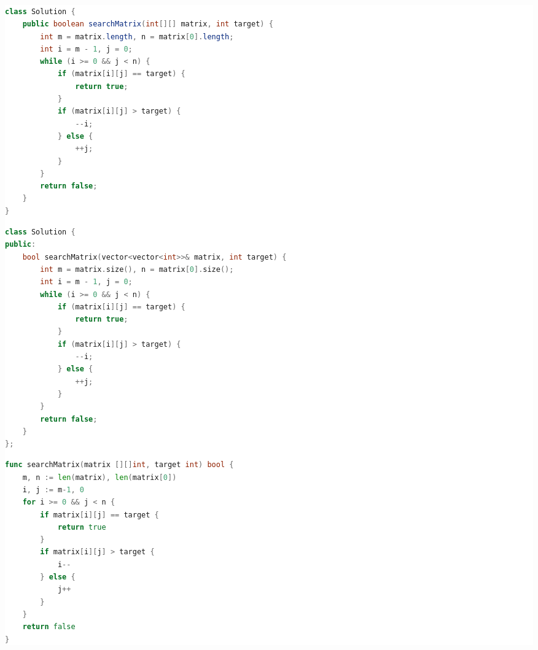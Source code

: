 ```java
class Solution {
    public boolean searchMatrix(int[][] matrix, int target) {
        int m = matrix.length, n = matrix[0].length;
        int i = m - 1, j = 0;
        while (i >= 0 && j < n) {
            if (matrix[i][j] == target) {
                return true;
            }
            if (matrix[i][j] > target) {
                --i;
            } else {
                ++j;
            }
        }
        return false;
    }
}
```

```cpp
class Solution {
public:
    bool searchMatrix(vector<vector<int>>& matrix, int target) {
        int m = matrix.size(), n = matrix[0].size();
        int i = m - 1, j = 0;
        while (i >= 0 && j < n) {
            if (matrix[i][j] == target) {
                return true;
            }
            if (matrix[i][j] > target) {
                --i;
            } else {
                ++j;
            }
        }
        return false;
    }
};
```

```go
func searchMatrix(matrix [][]int, target int) bool {
	m, n := len(matrix), len(matrix[0])
	i, j := m-1, 0
	for i >= 0 && j < n {
		if matrix[i][j] == target {
			return true
		}
		if matrix[i][j] > target {
			i--
		} else {
			j++
		}
	}
	return false
}
```
